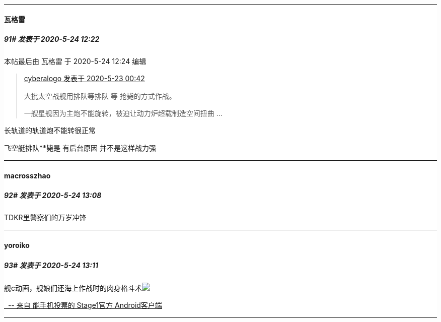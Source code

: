 





*****

####  瓦格雷  
##### 91#       发表于 2020-5-24 12:22



 本帖最后由 瓦格雷 于 2020-5-24 12:24 编辑 
<blockquote><a href="httphttps://bbs.saraba1st.com/2b/forum.php?mod=redirect&amp;goto=findpost&amp;pid=47523981&amp;ptid=1937064" target="_blank">cyberalogo 发表于 2020-5-23 00:42</a>

大批太空战舰用排队等排队 等 抢毙的方式作战。


一艘星舰因为主炮不能旋转，被迫让动力炉超载制造空间扭曲 ...</blockquote>
长轨道的轨道炮不能转很正常  



飞空艇排队**毙是 有后台原因 并不是这样战力强








*****

####  macrosszhao  
##### 92#       发表于 2020-5-24 13:08




TDKR里警察们的万岁冲锋







*****

####  yoroiko  
##### 93#       发表于 2020-5-24 13:11




舰c动画，舰娘们还海上作战时的肉身格斗术<img src="https://static.saraba1st.com/image/smiley/face2017/033.png" referrerpolicy="no-referrer">

[  -- 来自 能手机投票的 Stage1官方 Android客户端](https://www.coolapk.com/apk/140634)







*****
